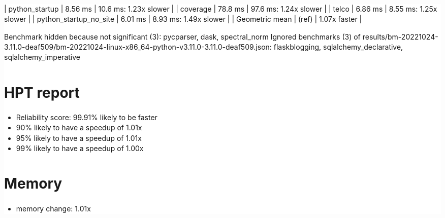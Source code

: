 | python_startup             | 8.56 ms                                                | 10.6 ms: 1.23x slower                                                  |
| coverage                   | 78.8 ms                                                | 97.6 ms: 1.24x slower                                                  |
| telco                      | 6.86 ms                                                | 8.55 ms: 1.25x slower                                                  |
| python_startup_no_site     | 6.01 ms                                                | 8.93 ms: 1.49x slower                                                  |
| Geometric mean             | (ref)                                                  | 1.07x faster                                                           |

Benchmark hidden because not significant (3): pycparser, dask, spectral_norm
Ignored benchmarks (3) of results/bm-20221024-3.11.0-deaf509/bm-20221024-linux-x86_64-python-v3.11.0-3.11.0-deaf509.json: flaskblogging, sqlalchemy_declarative, sqlalchemy_imperative


# HPT report

- Reliability score: 99.91% likely to be faster
- 90% likely to have a speedup of 1.01x
- 95% likely to have a speedup of 1.01x
- 99% likely to have a speedup of 1.00x


# Memory

- memory change: 1.01x